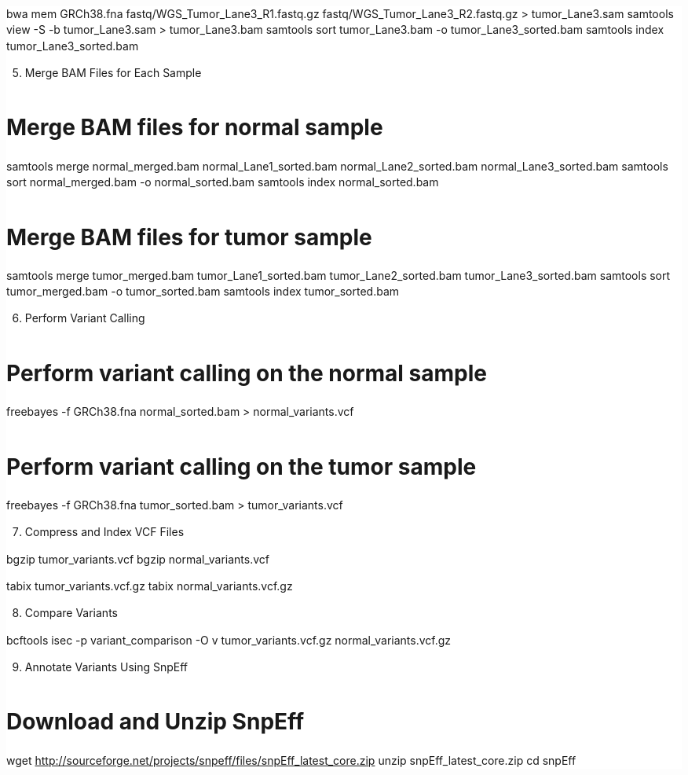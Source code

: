 bwa mem GRCh38.fna fastq/WGS_Tumor_Lane3_R1.fastq.gz fastq/WGS_Tumor_Lane3_R2.fastq.gz > tumor_Lane3.sam
samtools view -S -b tumor_Lane3.sam > tumor_Lane3.bam
samtools sort tumor_Lane3.bam -o tumor_Lane3_sorted.bam
samtools index tumor_Lane3_sorted.bam


5. Merge BAM Files for Each Sample

# Merge BAM files for normal sample
samtools merge normal_merged.bam normal_Lane1_sorted.bam normal_Lane2_sorted.bam normal_Lane3_sorted.bam
samtools sort normal_merged.bam -o normal_sorted.bam
samtools index normal_sorted.bam

# Merge BAM files for tumor sample
samtools merge tumor_merged.bam tumor_Lane1_sorted.bam tumor_Lane2_sorted.bam tumor_Lane3_sorted.bam
samtools sort tumor_merged.bam -o tumor_sorted.bam
samtools index tumor_sorted.bam


6. Perform Variant Calling

# Perform variant calling on the normal sample
freebayes -f GRCh38.fna normal_sorted.bam > normal_variants.vcf

# Perform variant calling on the tumor sample
freebayes -f GRCh38.fna tumor_sorted.bam > tumor_variants.vcf


7. Compress and Index VCF Files


bgzip tumor_variants.vcf
bgzip normal_variants.vcf

tabix tumor_variants.vcf.gz
tabix normal_variants.vcf.gz


8. Compare Variants

bcftools isec -p variant_comparison -O v tumor_variants.vcf.gz normal_variants.vcf.gz


9. Annotate Variants Using SnpEff

# Download and Unzip SnpEff

wget http://sourceforge.net/projects/snpeff/files/snpEff_latest_core.zip
unzip snpEff_latest_core.zip
cd snpEff
